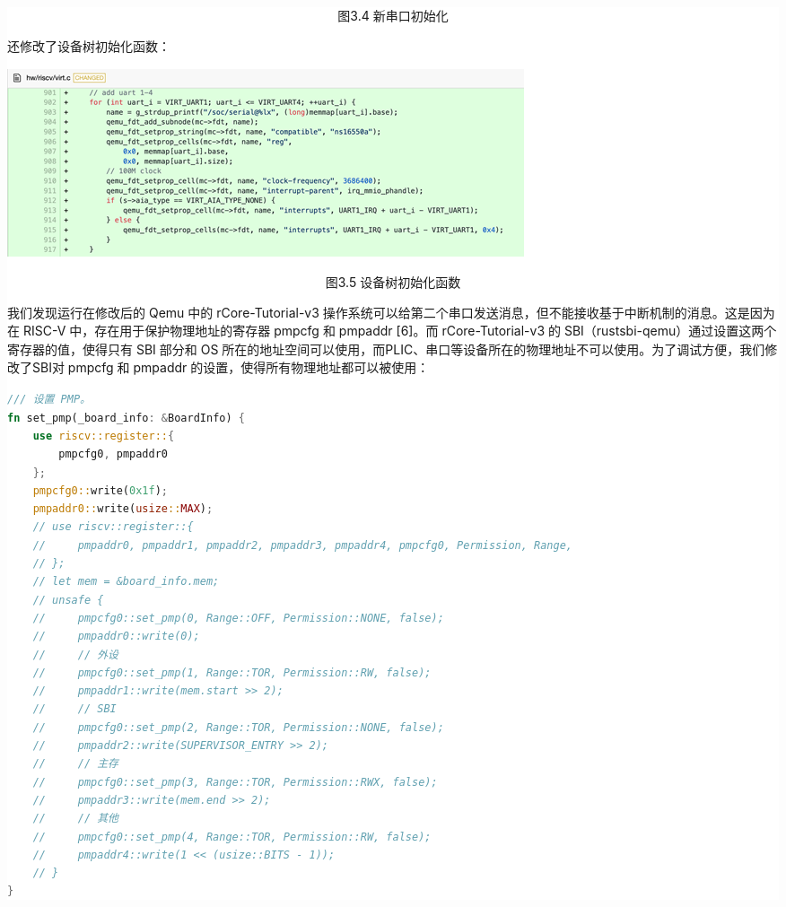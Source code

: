 <div align='center'>图3.4  新串口初始化</div>

 

还修改了设备树初始化函数：

![img](./assets/clip_image008.png)

<div align='center'>图3.5  设备树初始化函数</div>



我们发现运行在修改后的 Qemu 中的 rCore-Tutorial-v3 操作系统可以给第二个串口发送消息，但不能接收基于中断机制的消息。这是因为在 RISC-V 中，存在用于保护物理地址的寄存器 pmpcfg 和 pmpaddr [6]。而 rCore-Tutorial-v3 的 SBI（rustsbi-qemu）通过设置这两个寄存器的值，使得只有 SBI 部分和 OS 所在的地址空间可以使用，而PLIC、串口等设备所在的物理地址不可以使用。为了调试方便，我们修改了SBI对 pmpcfg 和 pmpaddr 的设置，使得所有物理地址都可以被使用：

```rust
/// 设置 PMP。
fn set_pmp(_board_info: &BoardInfo) {
    use riscv::register::{
        pmpcfg0, pmpaddr0
    };
    pmpcfg0::write(0x1f);
    pmpaddr0::write(usize::MAX);
    // use riscv::register::{
    //     pmpaddr0, pmpaddr1, pmpaddr2, pmpaddr3, pmpaddr4, pmpcfg0, Permission, Range,
    // };
    // let mem = &board_info.mem;
    // unsafe {
    //     pmpcfg0::set_pmp(0, Range::OFF, Permission::NONE, false);
    //     pmpaddr0::write(0);
    //     // 外设
    //     pmpcfg0::set_pmp(1, Range::TOR, Permission::RW, false);
    //     pmpaddr1::write(mem.start >> 2);
    //     // SBI
    //     pmpcfg0::set_pmp(2, Range::TOR, Permission::NONE, false);
    //     pmpaddr2::write(SUPERVISOR_ENTRY >> 2);
    //     // 主存
    //     pmpcfg0::set_pmp(3, Range::TOR, Permission::RWX, false);
    //     pmpaddr3::write(mem.end >> 2);
    //     // 其他
    //     pmpcfg0::set_pmp(4, Range::TOR, Permission::RW, false);
    //     pmpaddr4::write(1 << (usize::BITS - 1));
    // }
}
```
